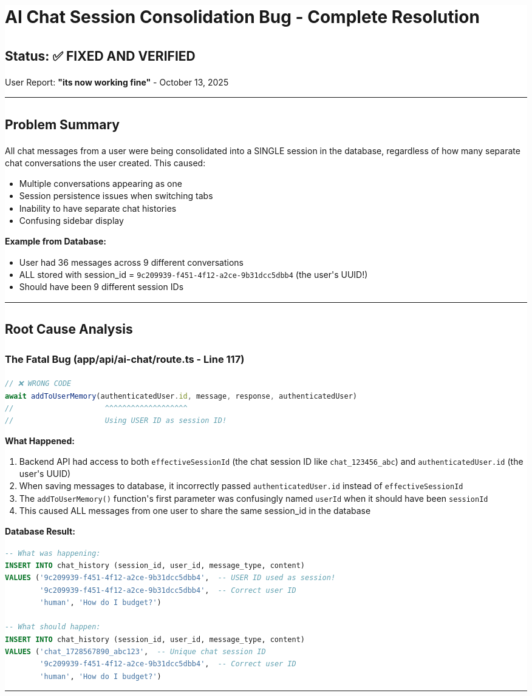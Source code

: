 # AI Chat Session Consolidation Bug - Complete Resolution

## Status: ✅ FIXED AND VERIFIED

User Report: **"its now working fine"** - October 13, 2025

---

## Problem Summary

All chat messages from a user were being consolidated into a SINGLE session in the database, regardless of how many separate chat conversations the user created. This caused:

- Multiple conversations appearing as one
- Session persistence issues when switching tabs
- Inability to have separate chat histories
- Confusing sidebar display

**Example from Database:**
- User had 36 messages across 9 different conversations
- ALL stored with session_id = `9c209939-f451-4f12-a2ce-9b31dcc5dbb4` (the user's UUID!)
- Should have been 9 different session IDs

---

## Root Cause Analysis

### The Fatal Bug (app/api/ai-chat/route.ts - Line 117)

```typescript
// ❌ WRONG CODE
await addToUserMemory(authenticatedUser.id, message, response, authenticatedUser)
//                     ^^^^^^^^^^^^^^^^^^^
//                     Using USER ID as session ID!
```

**What Happened:**
1. Backend API had access to both `effectiveSessionId` (the chat session ID like `chat_123456_abc`) and `authenticatedUser.id` (the user's UUID)
2. When saving messages to database, it incorrectly passed `authenticatedUser.id` instead of `effectiveSessionId`
3. The `addToUserMemory()` function's first parameter was confusingly named `userId` when it should have been `sessionId`
4. This caused ALL messages from one user to share the same session_id in the database

**Database Result:**
```sql
-- What was happening:
INSERT INTO chat_history (session_id, user_id, message_type, content)
VALUES ('9c209939-f451-4f12-a2ce-9b31dcc5dbb4',  -- USER ID used as session!
        '9c209939-f451-4f12-a2ce-9b31dcc5dbb4',  -- Correct user ID
        'human', 'How do I budget?')

-- What should happen:
INSERT INTO chat_history (session_id, user_id, message_type, content)
VALUES ('chat_1728567890_abc123',  -- Unique chat session ID
        '9c209939-f451-4f12-a2ce-9b31dcc5dbb4',  -- Correct user ID
        'human', 'How do I budget?')
```

---